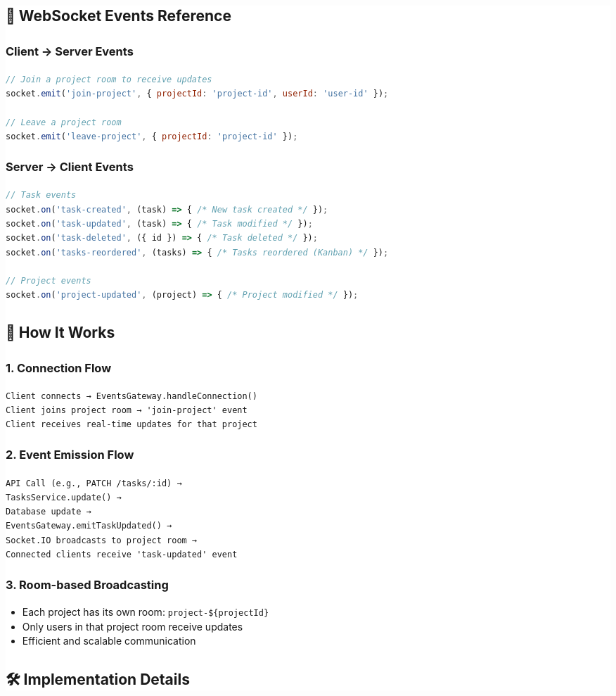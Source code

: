 ## 📡 WebSocket Events Reference

### Client → Server Events
```javascript
// Join a project room to receive updates
socket.emit('join-project', { projectId: 'project-id', userId: 'user-id' });

// Leave a project room
socket.emit('leave-project', { projectId: 'project-id' });
```

### Server → Client Events
```javascript
// Task events
socket.on('task-created', (task) => { /* New task created */ });
socket.on('task-updated', (task) => { /* Task modified */ });
socket.on('task-deleted', ({ id }) => { /* Task deleted */ });
socket.on('tasks-reordered', (tasks) => { /* Tasks reordered (Kanban) */ });

// Project events
socket.on('project-updated', (project) => { /* Project modified */ });
```

## 🔧 How It Works

### 1. **Connection Flow**
```
Client connects → EventsGateway.handleConnection()
Client joins project room → 'join-project' event
Client receives real-time updates for that project
```

### 2. **Event Emission Flow**
```
API Call (e.g., PATCH /tasks/:id) → 
TasksService.update() → 
Database update → 
EventsGateway.emitTaskUpdated() → 
Socket.IO broadcasts to project room → 
Connected clients receive 'task-updated' event
```

### 3. **Room-based Broadcasting**
- Each project has its own room: `project-${projectId}`
- Only users in that project room receive updates
- Efficient and scalable communication

## 🛠 Implementation Details
